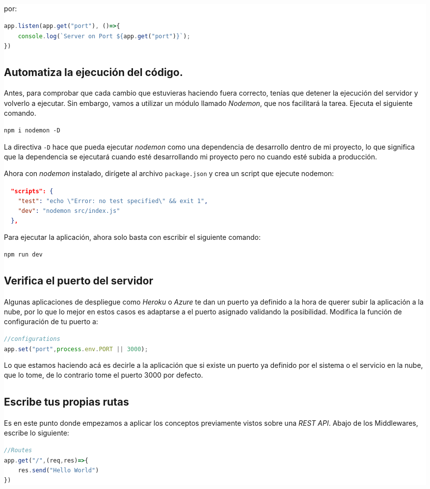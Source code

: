 por:

```js
app.listen(app.get("port"), ()=>{
    console.log(`Server on Port ${app.get("port")}`);
})
```

## Automatiza la ejecución del código.
Antes, para comprobar que cada cambio que estuvieras haciendo fuera correcto, tenías que detener la ejecución del servidor y volverlo a ejecutar. Sin embargo, vamos a utilizar un módulo llamado *Nodemon*, que nos facilitará la tarea. Ejecuta el siguiente comando.

```shell
npm i nodemon -D
```

La directiva `-D` hace que pueda ejecutar *nodemon* como una dependencia de desarrollo dentro de mi proyecto, lo que significa que la dependencia se ejecutará cuando esté desarrollando mi proyecto pero no cuando esté subida a producción.

Ahora con *nodemon* instalado, dirígete al archivo `package.json` y crea un script que ejecute nodemon:

```json
  "scripts": {
    "test": "echo \"Error: no test specified\" && exit 1",
    "dev": "nodemon src/index.js"
  },
```

Para ejecutar la aplicación, ahora solo basta con escribir el siguiente comando:

```shell
npm run dev
```

## Verifica el puerto del servidor
Algunas aplicaciones de despliegue como *Heroku* o *Azure* te dan un puerto ya definido a la hora de querer subir la aplicación a la nube, por lo que lo mejor en estos casos es adaptarse a el puerto asignado validando la posibilidad. Modifica la función de configuración de tu puerto a:

```js
//configurations
app.set("port",process.env.PORT || 3000);
```

Lo que estamos haciendo acá es decirle a la aplicación que si existe un puerto ya definido por el sistema o el servicio en la nube, que lo tome, de lo contrario tome el puerto 3000 por defecto.

## Escribe tus propias rutas
Es en este punto donde empezamos a aplicar los conceptos previamente vistos sobre una *REST API*.  Abajo de los Middlewares, escribe lo siguiente:

```js
//Routes
app.get("/",(req,res)=>{
    res.send("Hello World")
})
```
